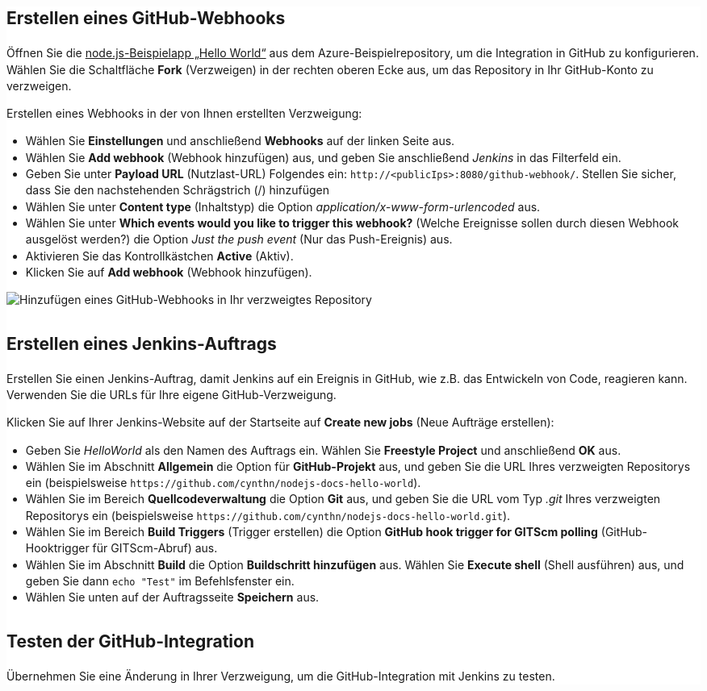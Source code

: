 
## <a name="create-github-webhook"></a>Erstellen eines GitHub-Webhooks
Öffnen Sie die [node.js-Beispielapp „Hello World“](https://github.com/Azure-Samples/nodejs-docs-hello-world) aus dem Azure-Beispielrepository, um die Integration in GitHub zu konfigurieren. Wählen Sie die Schaltfläche **Fork** (Verzweigen) in der rechten oberen Ecke aus, um das Repository in Ihr GitHub-Konto zu verzweigen.

Erstellen eines Webhooks in der von Ihnen erstellten Verzweigung:

- Wählen Sie **Einstellungen** und anschließend **Webhooks** auf der linken Seite aus.
- Wählen Sie **Add webhook** (Webhook hinzufügen) aus, und geben Sie anschließend *Jenkins* in das Filterfeld ein.
- Geben Sie unter **Payload URL** (Nutzlast-URL) Folgendes ein: `http://<publicIps>:8080/github-webhook/`. Stellen Sie sicher, dass Sie den nachstehenden Schrägstrich (/) hinzufügen
- Wählen Sie unter **Content type** (Inhaltstyp) die Option *application/x-www-form-urlencoded* aus.
- Wählen Sie unter **Which events would you like to trigger this webhook?** (Welche Ereignisse sollen durch diesen Webhook ausgelöst werden?) die Option *Just the push event* (Nur das Push-Ereignis) aus.
- Aktivieren Sie das Kontrollkästchen **Active** (Aktiv).
- Klicken Sie auf **Add webhook** (Webhook hinzufügen).

![Hinzufügen eines GitHub-Webhooks in Ihr verzweigtes Repository](media/pipeline-with-github-and-docker/github-webhook.png)


## <a name="create-jenkins-job"></a>Erstellen eines Jenkins-Auftrags
Erstellen Sie einen Jenkins-Auftrag, damit Jenkins auf ein Ereignis in GitHub, wie z.B. das Entwickeln von Code, reagieren kann. Verwenden Sie die URLs für Ihre eigene GitHub-Verzweigung.

Klicken Sie auf Ihrer Jenkins-Website auf der Startseite auf **Create new jobs** (Neue Aufträge erstellen):

- Geben Sie *HelloWorld* als den Namen des Auftrags ein. Wählen Sie **Freestyle Project** und anschließend **OK** aus.
- Wählen Sie im Abschnitt **Allgemein** die Option für **GitHub-Projekt** aus, und geben Sie die URL Ihres verzweigten Repositorys ein (beispielsweise `https://github.com/cynthn/nodejs-docs-hello-world`).
- Wählen Sie im Bereich **Quellcodeverwaltung** die Option **Git** aus, und geben Sie die URL vom Typ *.git* Ihres verzweigten Repositorys ein (beispielsweise `https://github.com/cynthn/nodejs-docs-hello-world.git`).
- Wählen Sie im Bereich **Build Triggers** (Trigger erstellen) die Option **GitHub hook trigger for GITScm polling** (GitHub-Hooktrigger für GITScm-Abruf) aus.
- Wählen Sie im Abschnitt **Build** die Option **Buildschritt hinzufügen** aus. Wählen Sie **Execute shell** (Shell ausführen) aus, und geben Sie dann `echo "Test"` im Befehlsfenster ein.
- Wählen Sie unten auf der Auftragsseite **Speichern** aus.


## <a name="test-github-integration"></a>Testen der GitHub-Integration
Übernehmen Sie eine Änderung in Ihrer Verzweigung, um die GitHub-Integration mit Jenkins zu testen. 
